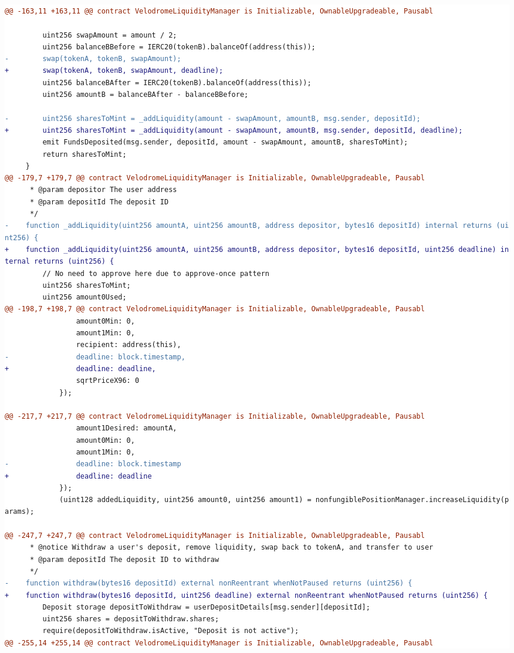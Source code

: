 ```diff
@@ -163,11 +163,11 @@ contract VelodromeLiquidityManager is Initializable, OwnableUpgradeable, Pausabl
 
         uint256 swapAmount = amount / 2;
         uint256 balanceBBefore = IERC20(tokenB).balanceOf(address(this));
-        swap(tokenA, tokenB, swapAmount);
+        swap(tokenA, tokenB, swapAmount, deadline);
         uint256 balanceBAfter = IERC20(tokenB).balanceOf(address(this));
         uint256 amountB = balanceBAfter - balanceBBefore;
 
-        uint256 sharesToMint = _addLiquidity(amount - swapAmount, amountB, msg.sender, depositId);
+        uint256 sharesToMint = _addLiquidity(amount - swapAmount, amountB, msg.sender, depositId, deadline);
         emit FundsDeposited(msg.sender, depositId, amount - swapAmount, amountB, sharesToMint);
         return sharesToMint;
     }
@@ -179,7 +179,7 @@ contract VelodromeLiquidityManager is Initializable, OwnableUpgradeable, Pausabl
      * @param depositor The user address
      * @param depositId The deposit ID
      */
-    function _addLiquidity(uint256 amountA, uint256 amountB, address depositor, bytes16 depositId) internal returns (uint256) {
+    function _addLiquidity(uint256 amountA, uint256 amountB, address depositor, bytes16 depositId, uint256 deadline) internal returns (uint256) {
         // No need to approve here due to approve-once pattern
         uint256 sharesToMint;
         uint256 amount0Used;
@@ -198,7 +198,7 @@ contract VelodromeLiquidityManager is Initializable, OwnableUpgradeable, Pausabl
                 amount0Min: 0, 
                 amount1Min: 0,
                 recipient: address(this),
-                deadline: block.timestamp,
+                deadline: deadline,
                 sqrtPriceX96: 0
             });
 
@@ -217,7 +217,7 @@ contract VelodromeLiquidityManager is Initializable, OwnableUpgradeable, Pausabl
                 amount1Desired: amountA,
                 amount0Min: 0,
                 amount1Min: 0,
-                deadline: block.timestamp
+                deadline: deadline
             });
             (uint128 addedLiquidity, uint256 amount0, uint256 amount1) = nonfungiblePositionManager.increaseLiquidity(params);
             
@@ -247,7 +247,7 @@ contract VelodromeLiquidityManager is Initializable, OwnableUpgradeable, Pausabl
      * @notice Withdraw a user's deposit, remove liquidity, swap back to tokenA, and transfer to user
      * @param depositId The deposit ID to withdraw
      */
-    function withdraw(bytes16 depositId) external nonReentrant whenNotPaused returns (uint256) {
+    function withdraw(bytes16 depositId, uint256 deadline) external nonReentrant whenNotPaused returns (uint256) {
         Deposit storage depositToWithdraw = userDepositDetails[msg.sender][depositId];
         uint256 shares = depositToWithdraw.shares;
         require(depositToWithdraw.isActive, "Deposit is not active");
@@ -255,14 +255,14 @@ contract VelodromeLiquidityManager is Initializable, OwnableUpgradeable, Pausabl
```